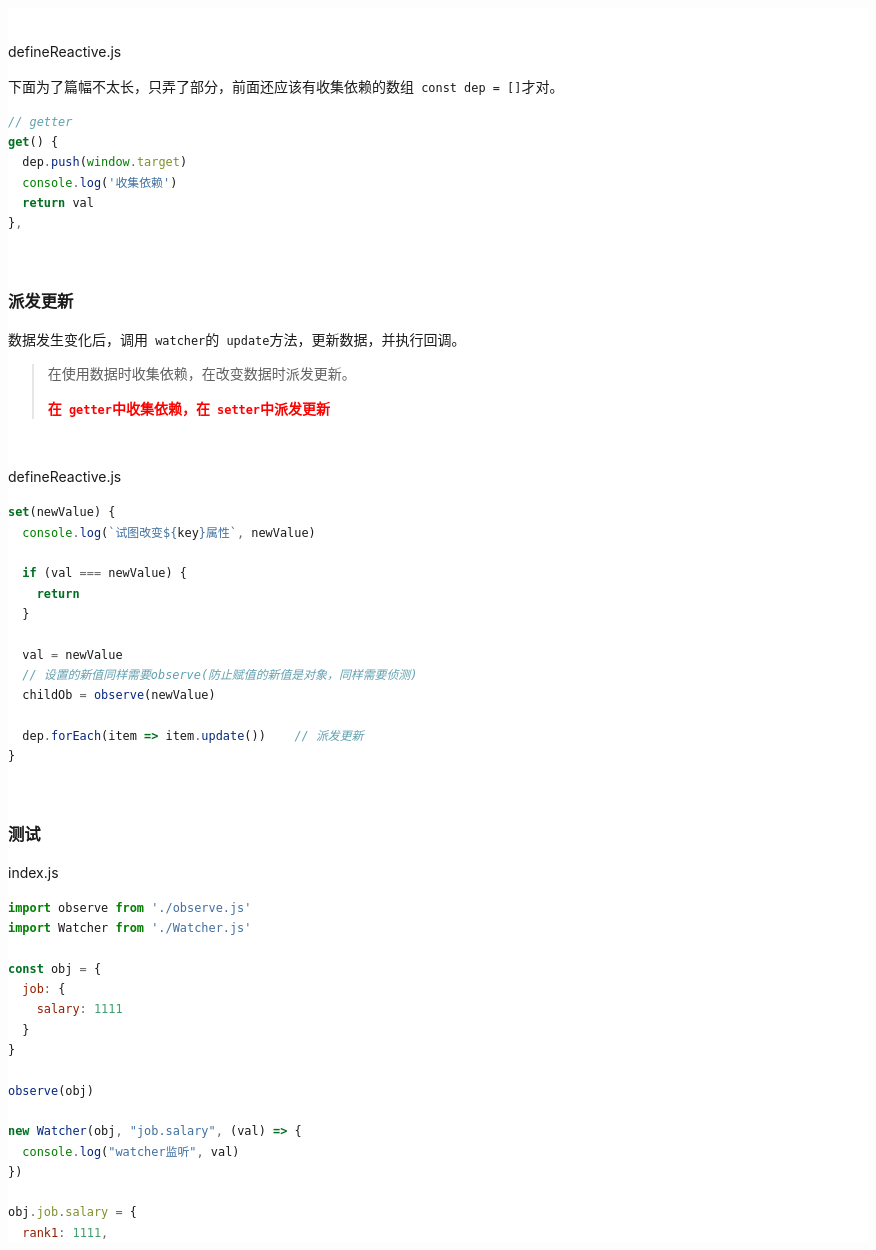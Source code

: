 <br>

defineReactive.js

下面为了篇幅不太长，只弄了部分，前面还应该有收集依赖的数组` const dep = []`才对。

```js
// getter
get() {
  dep.push(window.target)
  console.log('收集依赖')
  return val
},
```

<br>

### 派发更新

数据发生变化后，调用` watcher`的` update`方法，更新数据，并执行回调。

> 在使用数据时收集依赖，在改变数据时派发更新。
> 
> <b style="color: red">在` getter`中收集依赖，在` setter`中派发更新</b>

<br>

defineReactive.js

```js
set(newValue) {
  console.log(`试图改变${key}属性`, newValue)

  if (val === newValue) {
    return
  }

  val = newValue
  // 设置的新值同样需要observe(防止赋值的新值是对象，同样需要侦测)
  childOb = observe(newValue)

  dep.forEach(item => item.update())    // 派发更新
}
```

<br>

### 测试

index.js

```js
import observe from './observe.js'
import Watcher from './Watcher.js'

const obj = {
  job: {
    salary: 1111
  }
}

observe(obj)

new Watcher(obj, "job.salary", (val) => {
  console.log("watcher监听", val)
})

obj.job.salary = {
  rank1: 1111,
```